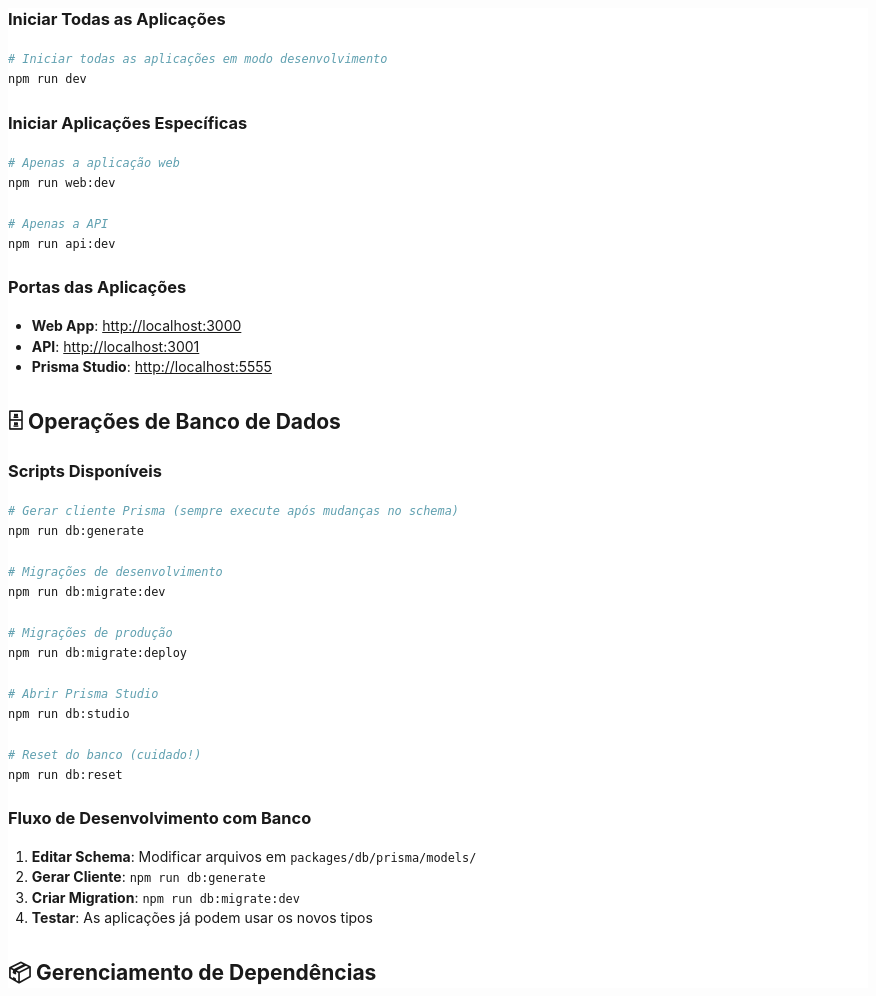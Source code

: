 ### Iniciar Todas as Aplicações

```bash
# Iniciar todas as aplicações em modo desenvolvimento
npm run dev
```

### Iniciar Aplicações Específicas

```bash
# Apenas a aplicação web
npm run web:dev

# Apenas a API
npm run api:dev
```

### Portas das Aplicações

- **Web App**: <http://localhost:3000>
- **API**: <http://localhost:3001>
- **Prisma Studio**: <http://localhost:5555>

## 🗄️ Operações de Banco de Dados

### Scripts Disponíveis

```bash
# Gerar cliente Prisma (sempre execute após mudanças no schema)
npm run db:generate

# Migrações de desenvolvimento
npm run db:migrate:dev

# Migrações de produção
npm run db:migrate:deploy

# Abrir Prisma Studio
npm run db:studio

# Reset do banco (cuidado!)
npm run db:reset
```

### Fluxo de Desenvolvimento com Banco

1. **Editar Schema**: Modificar arquivos em `packages/db/prisma/models/`
2. **Gerar Cliente**: `npm run db:generate`
3. **Criar Migration**: `npm run db:migrate:dev`
4. **Testar**: As aplicações já podem usar os novos tipos

## 📦 Gerenciamento de Dependências
